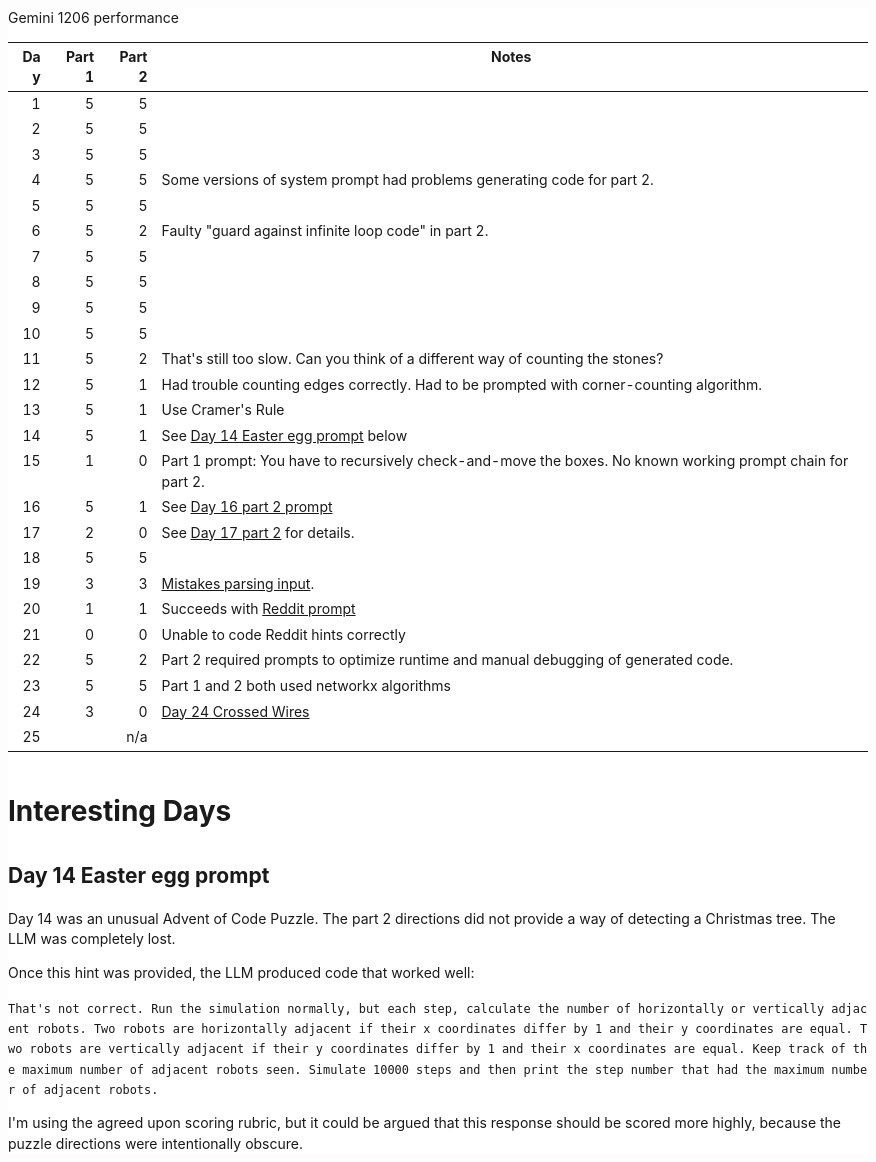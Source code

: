 Gemini 1206 performance

Day | Part 1 | Part 2 | Notes
--: | -----: | -----: | -----
1 | 5 | 5 |
2 | 5 | 5 |
3 | 5 | 5 |
4 | 5 | 5 | Some versions of system prompt had problems generating code for part 2.
5 | 5 | 5 |
6 | 5 | 2 | Faulty "guard against infinite loop code" in part 2.
7 | 5 | 5 |
8 | 5 | 5 |
9 | 5 | 5 |
10 | 5 | 5 |
11 | 5 | 2 | That's still too slow. Can you think of a different way of counting the stones?
12 | 5 | 1 | Had trouble counting edges correctly. Had to be prompted with corner-counting algorithm.
13 | 5 | 1 | Use Cramer's Rule
14 | 5 | 1 | See [Day 14 Easter egg prompt](#day-14-easter-egg-prompt) below
15 | 1 | 0 | Part 1 prompt: You have to recursively check-and-move the boxes. No known working prompt chain for part 2.
16 | 5 | 1 | See [Day 16 part 2 prompt](#day-16-part-2-prompt)
17 | 2 | 0 | See [Day 17 part 2](#day-17-part-2) for details.
18 | 5 | 5 |
19 | 3 | 3 | [Mistakes parsing input](#day-19-whitespace-parsing).
20 | 1 | 1 | Succeeds with [Reddit prompt](#day-20-race-condition)
21 | 0 | 0 | Unable to code Reddit hints correctly
22 | 5 | 2 | Part 2 required prompts to optimize runtime and manual debugging of generated code.
23 | 5 | 5 | Part 1 and 2 both used networkx algorithms
24 | 3 | 0 | [Day 24 Crossed Wires](#day-24-crossed-wires)
25 | | n/a |

# Interesting Days

## Day 14 Easter egg prompt

Day 14 was an unusual Advent of Code Puzzle. The part 2 directions did not provide a way of detecting a Christmas tree. The LLM was completely lost.

Once this hint was provided, the LLM produced code that worked well:

```
That's not correct. Run the simulation normally, but each step, calculate the number of horizontally or vertically adjacent robots. Two robots are horizontally adjacent if their x coordinates differ by 1 and their y coordinates are equal. Two robots are vertically adjacent if their y coordinates differ by 1 and their x coordinates are equal. Keep track of the maximum number of adjacent robots seen. Simulate 10000 steps and then print the step number that had the maximum number of adjacent robots.
```

I'm using the agreed upon scoring rubric, but it could be argued that this response should be scored more highly, because the puzzle directions were intentionally obscure.
